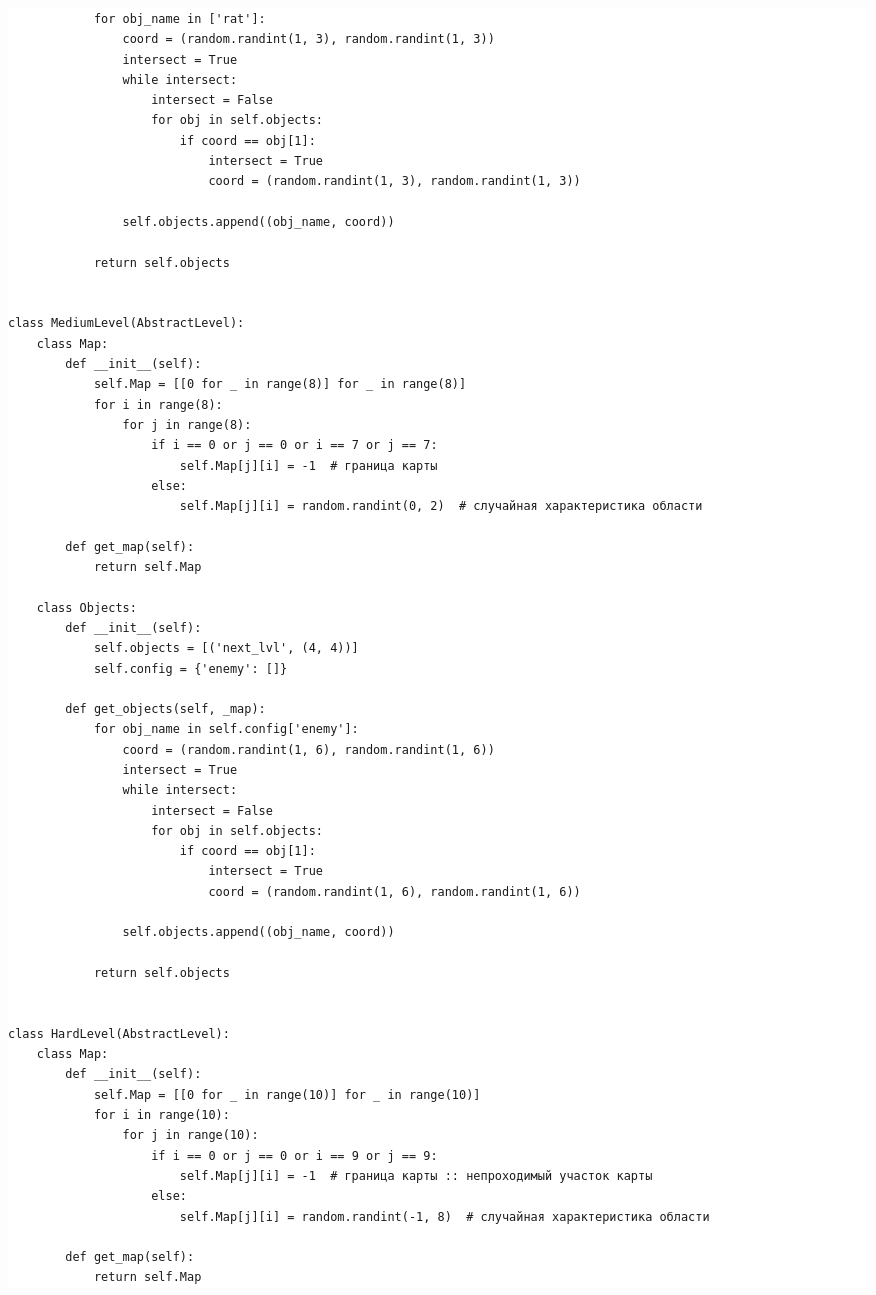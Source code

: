 ```
            for obj_name in ['rat']:
                coord = (random.randint(1, 3), random.randint(1, 3))
                intersect = True
                while intersect:
                    intersect = False
                    for obj in self.objects:
                        if coord == obj[1]:
                            intersect = True
                            coord = (random.randint(1, 3), random.randint(1, 3))

                self.objects.append((obj_name, coord))

            return self.objects


class MediumLevel(AbstractLevel):
    class Map:
        def __init__(self):
            self.Map = [[0 for _ in range(8)] for _ in range(8)]
            for i in range(8):
                for j in range(8):
                    if i == 0 or j == 0 or i == 7 or j == 7:
                        self.Map[j][i] = -1  # граница карты
                    else:
                        self.Map[j][i] = random.randint(0, 2)  # случайная характеристика области

        def get_map(self):
            return self.Map

    class Objects:
        def __init__(self):
            self.objects = [('next_lvl', (4, 4))]
            self.config = {'enemy': []}

        def get_objects(self, _map):
            for obj_name in self.config['enemy']:
                coord = (random.randint(1, 6), random.randint(1, 6))
                intersect = True
                while intersect:
                    intersect = False
                    for obj in self.objects:
                        if coord == obj[1]:
                            intersect = True
                            coord = (random.randint(1, 6), random.randint(1, 6))

                self.objects.append((obj_name, coord))

            return self.objects


class HardLevel(AbstractLevel):
    class Map:
        def __init__(self):
            self.Map = [[0 for _ in range(10)] for _ in range(10)]
            for i in range(10):
                for j in range(10):
                    if i == 0 or j == 0 or i == 9 or j == 9:
                        self.Map[j][i] = -1  # граница карты :: непроходимый участок карты
                    else:
                        self.Map[j][i] = random.randint(-1, 8)  # случайная характеристика области

        def get_map(self):
            return self.Map
```